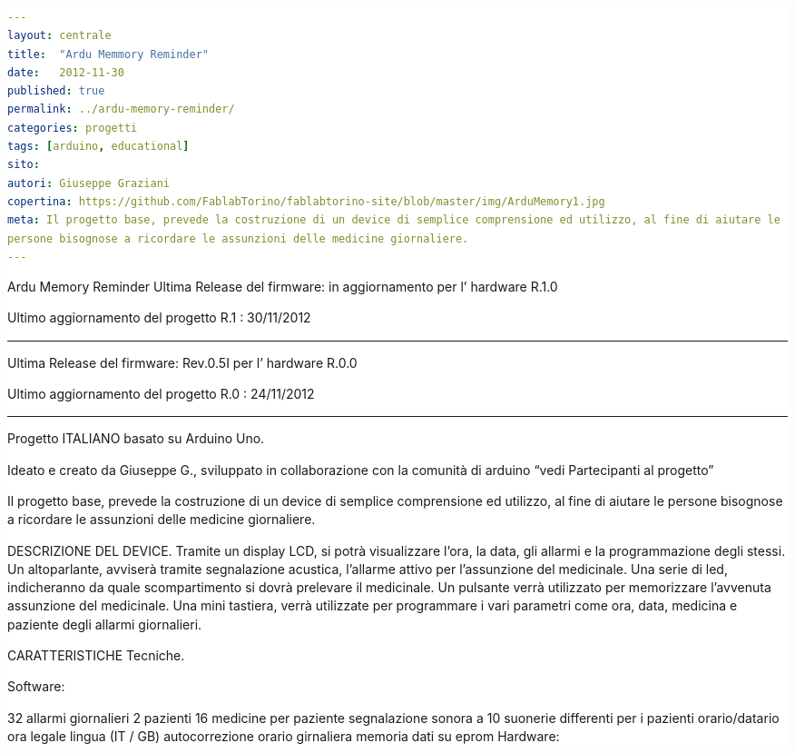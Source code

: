 ```yaml
---
layout: centrale
title:  "Ardu Memmory Reminder"
date:   2012-11-30
published: true
permalink: ../ardu-memory-reminder/
categories: progetti
tags: [arduino, educational]
sito:
autori: Giuseppe Graziani
copertina: https://github.com/FablabTorino/fablabtorino-site/blob/master/img/ArduMemory1.jpg
meta: Il progetto base, prevede la costruzione di un device di semplice comprensione ed utilizzo, al fine di aiutare le persone bisognose a ricordare le assunzioni delle medicine giornaliere.
---
```

Ardu Memory Reminder
Ultima Release del firmware: in aggiornamento  per l’ hardware R.1.0

Ultimo aggiornamento del progetto R.1 : 30/11/2012

_______________________________________________________

Ultima Release del firmware: Rev.0.5I per l’ hardware R.0.0

Ultimo aggiornamento del progetto R.0 : 24/11/2012

_______________________________________________________



Progetto ITALIANO basato su Arduino Uno.

Ideato e creato da Giuseppe G., sviluppato in collaborazione con la comunità di arduino “vedi Partecipanti al progetto”

Il progetto base, prevede la costruzione di un device di semplice comprensione ed utilizzo, al fine di aiutare le persone bisognose a ricordare le assunzioni delle medicine giornaliere.



DESCRIZIONE DEL DEVICE.
Tramite un display LCD, si potrà visualizzare l’ora, la data, gli allarmi e la programmazione degli stessi.
Un altoparlante, avviserà tramite segnalazione acustica, l’allarme attivo per l’assunzione del medicinale.
Una serie di led, indicheranno da quale scompartimento si dovrà prelevare il medicinale.
Un pulsante verrà utilizzato per memorizzare l’avvenuta assunzione del medicinale.
Una mini tastiera, verrà utilizzate per programmare i vari parametri come ora, data, medicina e paziente degli allarmi giornalieri.



CARATTERISTICHE Tecniche.

Software:

32 allarmi giornalieri
2 pazienti
16 medicine per paziente
segnalazione sonora a 10 suonerie differenti per i pazienti
orario/datario
ora legale
lingua (IT / GB)
autocorrezione orario girnaliera
memoria dati su eprom
Hardware:
